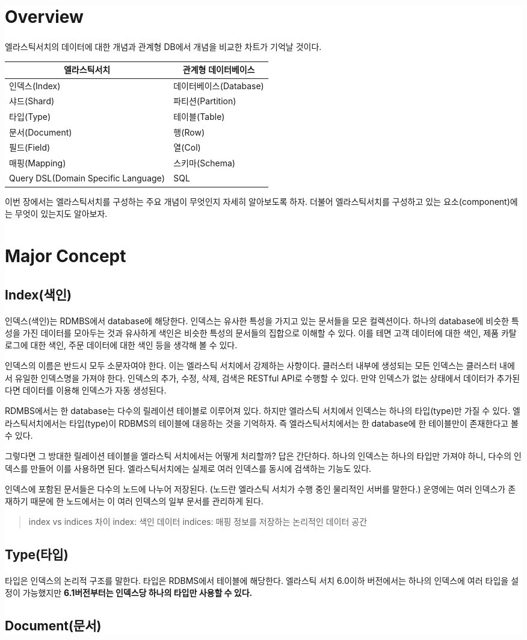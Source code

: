 # Overview

엘라스틱서치의 데이터에 대한 개념과 관계형 DB에서 개념을 비교한 차트가 기억날 것이다. 

| 엘라스틱서치| 관계형 데이터베이스|
|--|--|
|인덱스(Index)  |  데이터베이스(Database)|
|샤드(Shard)  |  파티션(Partition)|
|타입(Type)  |  테이블(Table)|
|문서(Document)|  행(Row)|
|필드(Field)| 열(Col)|
|매핑(Mapping)| 스키마(Schema)|
|Query DSL(Domain Specific Language)| SQL|

 이번 장에서는 엘라스틱서치를 구성하는 주요 개념이 무엇인지 자세히 알아보도록 하자. 더불어 엘라스틱서치를 구성하고 있는 요소(component)에는 무엇이 있는지도 알아보자. 

# Major Concept

## Index(색인)

인덱스(색인)는 RDMBS에서 database에 해당한다. 인덱스는 유사한 특성을 가지고 있는 문서들을 모은 컬렉션이다. 하나의 database에 비슷한 특성을 가진 데이터를 모아두는 것과 유사하게 색인은 비슷한 특성의 문서들의 집합으로 이해할 수 있다. 이를 테면 고객 데이터에 대한 색인, 제품 카탈로그에 대한 색인, 주문 데이터에 대한 색인 등을 생각해 볼 수 있다. 

인덱스의 이름은 반드시 모두 소문자여야 한다. 이는 엘라스틱 서치에서 강제하는 사항이다. 클러스터 내부에 생성되는 모든 인덱스는 클러스터 내에서 유일한 인덱스명을 가져야 한다.
 인덱스의 추가, 수정, 삭제, 검색은 RESTful API로 수행할 수 있다. 만약 인덱스가 없는 상태에서 데이터가 추가된다면 데이터를 이용해 인덱스가 자동 생성된다. 

RDMBS에서는 한 database는 다수의 릴레이션 테이블로 이루어져 있다. 하지만 엘라스틱 서치에서 인덱스는 하나의 타입(type)만 가질 수 있다. 엘라스틱서치에서는 타입(type)이 RDBMS의 테이블에 대응하는 것을 기억하자. 즉 엘라스틱서치에서는 한 database에 한 테이블만이 존재한다고 볼 수 있다.

그렇다면 그 방대한 릴레이션 테이블을 엘라스틱 서치에서는 어떻게 처리할까? 답은 간단하다. 하나의 인덱스는 하나의 타입만 가져야 하니, 다수의 인덱스를 만들어 이를 사용하면 된다. 엘라스틱서치에는 실제로 여러 인덱스를 동시에 검색하는 기능도 있다.

인덱스에 포함된 문서들은 다수의 노드에 나누어 저장된다. (노드란 엘라스틱 서치가 수행 중인 물리적인 서버를 말한다.) 운영에는 여러 인덱스가 존재하기 때문에 한 노드에서는 이 여러 인덱스의 일부 문서를 관리하게 된다.

>index vs indices 차이
>index: 색인 데이터
>indices: 매핑 정보를 저장하는 논리적인 데이터 공간

## Type(타입)

타입은 인덱스의 논리적 구조를 말한다. 타입은 RDBMS에서 테이블에 해당한다. 엘라스틱 서치 6.0이하 버전에서는 하나의 인덱스에 여러 타입을 설정이 가능했지만 **6.1버전부터는 인덱스당 하나의 타입만 사용할 수 있다.** 

## Document(문서)
